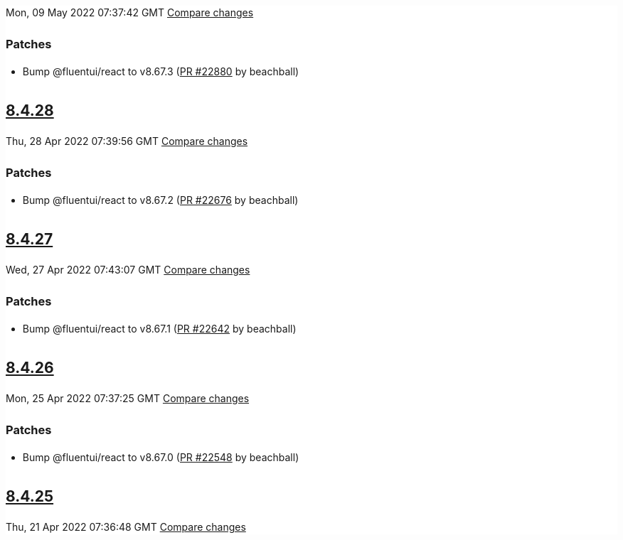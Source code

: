 Mon, 09 May 2022 07:37:42 GMT 
[Compare changes](https://github.com/microsoft/fluentui/compare/@fluentui/theme-samples_v8.4.28..@fluentui/theme-samples_v8.4.29)

### Patches

- Bump @fluentui/react to v8.67.3 ([PR #22880](https://github.com/microsoft/fluentui/pull/22880) by beachball)

## [8.4.28](https://github.com/microsoft/fluentui/tree/@fluentui/theme-samples_v8.4.28)

Thu, 28 Apr 2022 07:39:56 GMT 
[Compare changes](https://github.com/microsoft/fluentui/compare/@fluentui/theme-samples_v8.4.27..@fluentui/theme-samples_v8.4.28)

### Patches

- Bump @fluentui/react to v8.67.2 ([PR #22676](https://github.com/microsoft/fluentui/pull/22676) by beachball)

## [8.4.27](https://github.com/microsoft/fluentui/tree/@fluentui/theme-samples_v8.4.27)

Wed, 27 Apr 2022 07:43:07 GMT 
[Compare changes](https://github.com/microsoft/fluentui/compare/@fluentui/theme-samples_v8.4.26..@fluentui/theme-samples_v8.4.27)

### Patches

- Bump @fluentui/react to v8.67.1 ([PR #22642](https://github.com/microsoft/fluentui/pull/22642) by beachball)

## [8.4.26](https://github.com/microsoft/fluentui/tree/@fluentui/theme-samples_v8.4.26)

Mon, 25 Apr 2022 07:37:25 GMT 
[Compare changes](https://github.com/microsoft/fluentui/compare/@fluentui/theme-samples_v8.4.25..@fluentui/theme-samples_v8.4.26)

### Patches

- Bump @fluentui/react to v8.67.0 ([PR #22548](https://github.com/microsoft/fluentui/pull/22548) by beachball)

## [8.4.25](https://github.com/microsoft/fluentui/tree/@fluentui/theme-samples_v8.4.25)

Thu, 21 Apr 2022 07:36:48 GMT 
[Compare changes](https://github.com/microsoft/fluentui/compare/@fluentui/theme-samples_v8.4.24..@fluentui/theme-samples_v8.4.25)
